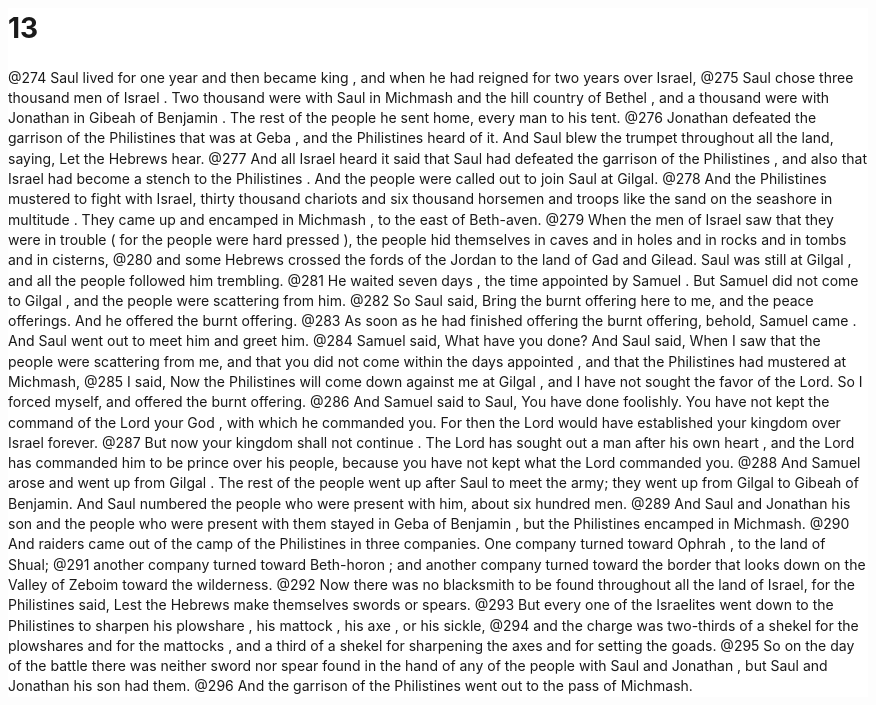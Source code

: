# 13
@274 Saul lived for one year and then became king , and when he had reigned for two years over Israel,
@275 Saul chose three thousand men of Israel . Two thousand were with Saul in Michmash and the hill country of Bethel , and a thousand were with Jonathan in Gibeah of Benjamin . The rest of the people he sent home, every man to his tent.
@276 Jonathan defeated the garrison of the Philistines that was at Geba , and the Philistines heard of it. And Saul blew the trumpet throughout all the land, saying, Let the Hebrews hear.
@277 And all Israel heard it said that Saul had defeated the garrison of the Philistines , and also that Israel had become a stench to the Philistines . And the people were called out to join Saul at Gilgal.
@278 And the Philistines mustered to fight with Israel, thirty thousand chariots and six thousand horsemen and troops like the sand on the seashore in multitude . They came up and encamped in Michmash , to the east of Beth-aven.
@279 When the men of Israel saw that they were in trouble ( for the people were hard pressed ), the people hid themselves in caves and in holes and in rocks and in tombs and in cisterns,
@280 and some Hebrews crossed the fords of the Jordan to the land of Gad and Gilead. Saul was still at Gilgal , and all the people followed him trembling.
@281 He waited seven days , the time appointed by Samuel . But Samuel did not come to Gilgal , and the people were scattering from him.
@282 So Saul said, Bring the burnt offering here to me, and the peace offerings. And he offered the burnt offering.
@283 As soon as he had finished offering the burnt offering, behold, Samuel came . And Saul went out to meet him and greet him.
@284 Samuel said, What have you done? And Saul said, When I saw that the people were scattering from me, and that you did not come within the days appointed , and that the Philistines had mustered at Michmash,
@285 I said, Now the Philistines will come down against me at Gilgal , and I have not sought the favor of the Lord. So I forced myself, and offered the burnt offering.
@286 And Samuel said to Saul, You have done foolishly. You have not kept the command of the Lord your God , with which he commanded you. For then the Lord would have established your kingdom over Israel forever.
@287 But now your kingdom shall not continue . The Lord has sought out a man after his own heart , and the Lord has commanded him to be prince over his people, because you have not kept what the Lord commanded you.
@288 And Samuel arose and went up from Gilgal . The rest of the people went up after Saul to meet the army; they went up from Gilgal to Gibeah of Benjamin. And Saul numbered the people who were present with him, about six hundred men.
@289 And Saul and Jonathan his son and the people who were present with them stayed in Geba of Benjamin , but the Philistines encamped in Michmash.
@290 And raiders came out of the camp of the Philistines in three companies. One company turned toward Ophrah , to the land of Shual;
@291 another company turned toward Beth-horon ; and another company turned toward the border that looks down on the Valley of Zeboim toward the wilderness.
@292 Now there was no blacksmith to be found throughout all the land of Israel, for the Philistines said, Lest the Hebrews make themselves swords or spears.
@293 But every one of the Israelites went down to the Philistines to sharpen his plowshare , his mattock , his axe , or his sickle,
@294 and the charge was two-thirds of a shekel for the plowshares and for the mattocks , and a third of a shekel for sharpening the axes and for setting the goads.
@295 So on the day of the battle there was neither sword nor spear found in the hand of any of the people with Saul and Jonathan , but Saul and Jonathan his son had them.
@296 And the garrison of the Philistines went out to the pass of Michmash.
